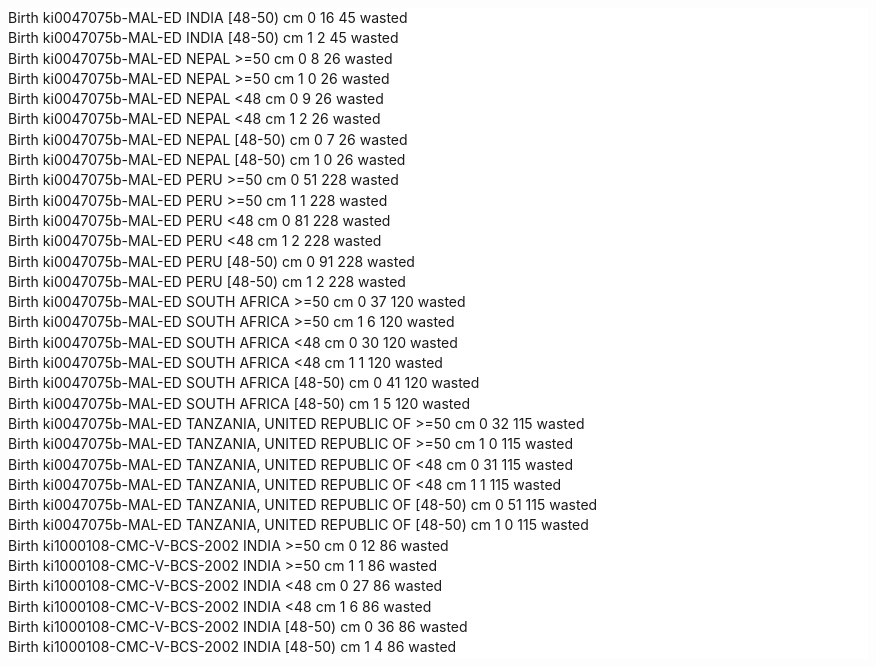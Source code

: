 Birth       ki0047075b-MAL-ED          INDIA                          [48-50) cm         0       16      45  wasted           
Birth       ki0047075b-MAL-ED          INDIA                          [48-50) cm         1        2      45  wasted           
Birth       ki0047075b-MAL-ED          NEPAL                          >=50 cm            0        8      26  wasted           
Birth       ki0047075b-MAL-ED          NEPAL                          >=50 cm            1        0      26  wasted           
Birth       ki0047075b-MAL-ED          NEPAL                          <48 cm             0        9      26  wasted           
Birth       ki0047075b-MAL-ED          NEPAL                          <48 cm             1        2      26  wasted           
Birth       ki0047075b-MAL-ED          NEPAL                          [48-50) cm         0        7      26  wasted           
Birth       ki0047075b-MAL-ED          NEPAL                          [48-50) cm         1        0      26  wasted           
Birth       ki0047075b-MAL-ED          PERU                           >=50 cm            0       51     228  wasted           
Birth       ki0047075b-MAL-ED          PERU                           >=50 cm            1        1     228  wasted           
Birth       ki0047075b-MAL-ED          PERU                           <48 cm             0       81     228  wasted           
Birth       ki0047075b-MAL-ED          PERU                           <48 cm             1        2     228  wasted           
Birth       ki0047075b-MAL-ED          PERU                           [48-50) cm         0       91     228  wasted           
Birth       ki0047075b-MAL-ED          PERU                           [48-50) cm         1        2     228  wasted           
Birth       ki0047075b-MAL-ED          SOUTH AFRICA                   >=50 cm            0       37     120  wasted           
Birth       ki0047075b-MAL-ED          SOUTH AFRICA                   >=50 cm            1        6     120  wasted           
Birth       ki0047075b-MAL-ED          SOUTH AFRICA                   <48 cm             0       30     120  wasted           
Birth       ki0047075b-MAL-ED          SOUTH AFRICA                   <48 cm             1        1     120  wasted           
Birth       ki0047075b-MAL-ED          SOUTH AFRICA                   [48-50) cm         0       41     120  wasted           
Birth       ki0047075b-MAL-ED          SOUTH AFRICA                   [48-50) cm         1        5     120  wasted           
Birth       ki0047075b-MAL-ED          TANZANIA, UNITED REPUBLIC OF   >=50 cm            0       32     115  wasted           
Birth       ki0047075b-MAL-ED          TANZANIA, UNITED REPUBLIC OF   >=50 cm            1        0     115  wasted           
Birth       ki0047075b-MAL-ED          TANZANIA, UNITED REPUBLIC OF   <48 cm             0       31     115  wasted           
Birth       ki0047075b-MAL-ED          TANZANIA, UNITED REPUBLIC OF   <48 cm             1        1     115  wasted           
Birth       ki0047075b-MAL-ED          TANZANIA, UNITED REPUBLIC OF   [48-50) cm         0       51     115  wasted           
Birth       ki0047075b-MAL-ED          TANZANIA, UNITED REPUBLIC OF   [48-50) cm         1        0     115  wasted           
Birth       ki1000108-CMC-V-BCS-2002   INDIA                          >=50 cm            0       12      86  wasted           
Birth       ki1000108-CMC-V-BCS-2002   INDIA                          >=50 cm            1        1      86  wasted           
Birth       ki1000108-CMC-V-BCS-2002   INDIA                          <48 cm             0       27      86  wasted           
Birth       ki1000108-CMC-V-BCS-2002   INDIA                          <48 cm             1        6      86  wasted           
Birth       ki1000108-CMC-V-BCS-2002   INDIA                          [48-50) cm         0       36      86  wasted           
Birth       ki1000108-CMC-V-BCS-2002   INDIA                          [48-50) cm         1        4      86  wasted           